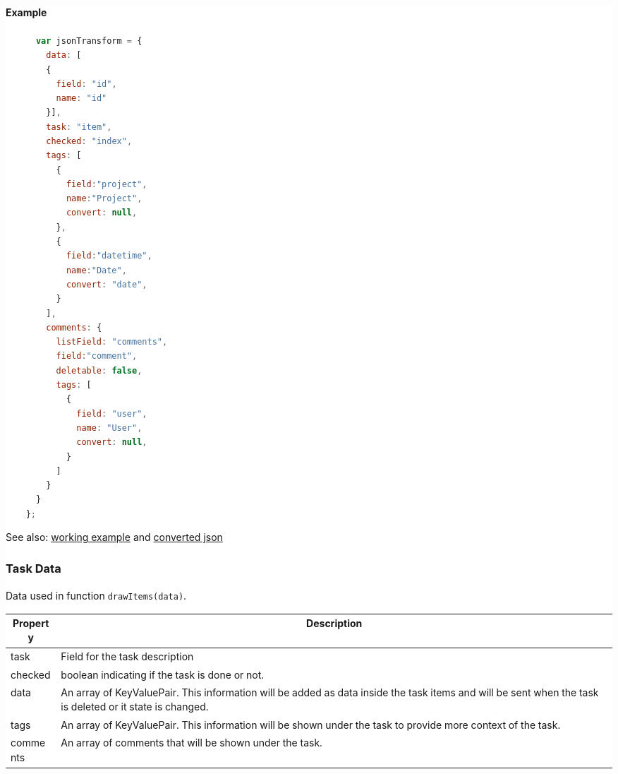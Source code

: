   #### Example
  
```javascript
      var jsonTransform = {
        data: [
        {
          field: "id",
          name: "id"
        }],
        task: "item",
        checked: "index",
        tags: [ 
          { 
            field:"project",
            name:"Project",
            convert: null,
          }, 
          {
            field:"datetime",
            name:"Date",
            convert: "date", 
          }
        ],
        comments: { 
          listField: "comments", 
          field:"comment",
          deletable: false,
          tags: [
            {
              field: "user",
              name: "User",
              convert: null,
            }
          ]
        }
      }   
    };
```
  See also: [working example](example/example.html) and [converted json](example/json/response.json)
  
  ### Task Data 
  
  Data used in function ```drawItems(data)```.   
  
| Property | Description |
| --- | --- |
|task|Field for the task description| 
|checked|boolean indicating if the task is done or not.|
|data|An array of KeyValuePair. This information will be added as data inside the task items and will be sent when the task is deleted or it state is changed.|
|tags|An array of KeyValuePair. This information will be shown under the task to provide more context of the task.|
|comments|An array of comments that will be shown under the task.|
